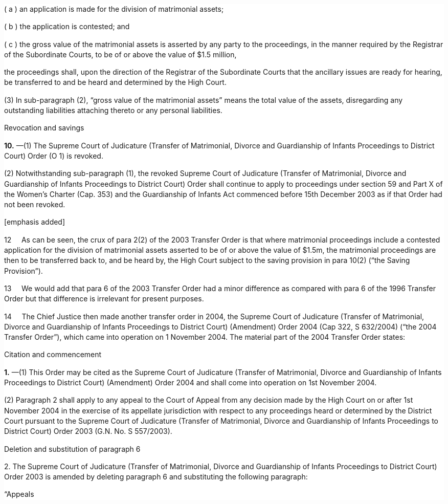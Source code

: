  ( a ) an application is made for the division of matrimonial assets; 

 ( b ) the application is contested; and 

 ( c ) the gross value of the matrimonial assets is asserted by any party to the proceedings, in the manner required by the Registrar of the Subordinate Courts, to be of or above the value of $1.5 million, 

 the proceedings shall, upon the direction of the Registrar of the Subordinate Courts that the ancillary issues are ready for hearing, be transferred to and be heard and determined by the High Court. 

 (3) In sub-paragraph (2), “gross value of the matrimonial assets” means the total value of the assets, disregarding any outstanding liabilities attaching thereto or any personal liabilities. 

 Revocation and savings 

**10.** —(1) The Supreme Court of Judicature (Transfer of Matrimonial, Divorce and Guardianship of Infants Proceedings to District Court) Order (O 1) is revoked. 

 (2) Notwithstanding sub-paragraph (1), the revoked Supreme Court of Judicature (Transfer of Matrimonial, Divorce and Guardianship of Infants Proceedings to District Court) Order shall continue to apply to proceedings under section 59 and Part X of the Women’s Charter (Cap. 353) and the Guardianship of Infants Act commenced before 15th December 2003 as if that Order had not been revoked. 

 [emphasis added] 

12     As can be seen, the crux of para 2(2) of the 2003 Transfer Order is that where matrimonial proceedings include a contested application for the division of matrimonial assets asserted to be of or above the value of $1.5m, the matrimonial proceedings are then to be transferred back to, and be heard by, the High Court subject to the saving provision in para 10(2) (“the Saving Provision”). 

13     We would add that para 6 of the 2003 Transfer Order had a minor difference as compared with para 6 of the 1996 Transfer Order but that difference is irrelevant for present purposes. 

14     The Chief Justice then made another transfer order in 2004, the Supreme Court of Judicature (Transfer of Matrimonial, Divorce and Guardianship of Infants Proceedings to District Court) (Amendment) Order 2004 (Cap 322, S 632/2004) (“the 2004 Transfer Order”), which came into operation on 1 November 2004. The material part of the 2004 Transfer Order states: 

 Citation and commencement 

**1.** —(1) This Order may be cited as the Supreme Court of Judicature (Transfer of Matrimonial,     Divorce and Guardianship of Infants Proceedings to District Court) (Amendment) Order 2004 and shall come into operation on 1st November 2004. 


 (2) Paragraph 2 shall apply to any appeal to the Court of Appeal from any decision made by the High Court on or after 1st November 2004 in the exercise of its appellate jurisdiction with respect to any proceedings heard or determined by the District Court pursuant to the Supreme Court of Judicature (Transfer of Matrimonial, Divorce and Guardianship of Infants Proceedings to District Court) Order 2003 (G.N. No. S 557/2003). 

 Deletion and substitution of paragraph 6 

2\. The Supreme Court of Judicature (Transfer of Matrimonial, Divorce and Guardianship of     Infants Proceedings to District Court) Order 2003 is amended by deleting paragraph 6 and substituting the following paragraph: 

 “Appeals 
